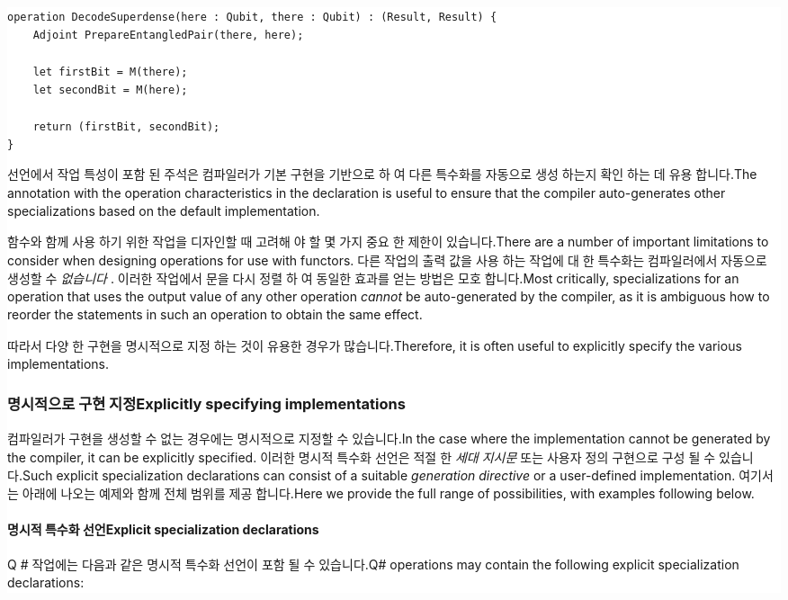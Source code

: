 ```qsharp
operation DecodeSuperdense(here : Qubit, there : Qubit) : (Result, Result) {
    Adjoint PrepareEntangledPair(there, here);

    let firstBit = M(there);
    let secondBit = M(here);

    return (firstBit, secondBit);
}
```

<span data-ttu-id="5d980-193">선언에서 작업 특성이 포함 된 주석은 컴파일러가 기본 구현을 기반으로 하 여 다른 특수화를 자동으로 생성 하는지 확인 하는 데 유용 합니다.</span><span class="sxs-lookup"><span data-stu-id="5d980-193">The annotation with the operation characteristics in the declaration is useful to ensure that the compiler auto-generates other specializations based on the default implementation.</span></span> 

<span data-ttu-id="5d980-194">함수와 함께 사용 하기 위한 작업을 디자인할 때 고려해 야 할 몇 가지 중요 한 제한이 있습니다.</span><span class="sxs-lookup"><span data-stu-id="5d980-194">There are a number of important limitations to consider when designing operations for use with functors.</span></span>
<span data-ttu-id="5d980-195">다른 작업의 출력 값을 사용 하는 작업에 대 한 특수화는 컴파일러에서 자동으로 생성할 수 *없습니다* . 이러한 작업에서 문을 다시 정렬 하 여 동일한 효과를 얻는 방법은 모호 합니다.</span><span class="sxs-lookup"><span data-stu-id="5d980-195">Most critically, specializations for an operation that uses the output value of any other operation *cannot* be auto-generated by the compiler, as it is ambiguous how to reorder the statements in such an operation to obtain the same effect.</span></span>

<span data-ttu-id="5d980-196">따라서 다양 한 구현을 명시적으로 지정 하는 것이 유용한 경우가 많습니다.</span><span class="sxs-lookup"><span data-stu-id="5d980-196">Therefore, it is often useful to explicitly specify the various implementations.</span></span>

### <a name="explicitly-specifying-implementations"></a><span data-ttu-id="5d980-197">명시적으로 구현 지정</span><span class="sxs-lookup"><span data-stu-id="5d980-197">Explicitly specifying implementations</span></span>

<span data-ttu-id="5d980-198">컴파일러가 구현을 생성할 수 없는 경우에는 명시적으로 지정할 수 있습니다.</span><span class="sxs-lookup"><span data-stu-id="5d980-198">In the case where the implementation cannot be generated by the compiler, it can be explicitly specified.</span></span> <span data-ttu-id="5d980-199">이러한 명시적 특수화 선언은 적절 한 *세대 지시문* 또는 사용자 정의 구현으로 구성 될 수 있습니다.</span><span class="sxs-lookup"><span data-stu-id="5d980-199">Such explicit specialization declarations can consist of a suitable *generation directive* or a user-defined implementation.</span></span>
<span data-ttu-id="5d980-200">여기서는 아래에 나오는 예제와 함께 전체 범위를 제공 합니다.</span><span class="sxs-lookup"><span data-stu-id="5d980-200">Here we provide the full range of possibilities, with examples following below.</span></span>


#### <a name="explicit-specialization-declarations"></a><span data-ttu-id="5d980-201">명시적 특수화 선언</span><span class="sxs-lookup"><span data-stu-id="5d980-201">Explicit specialization declarations</span></span>

<span data-ttu-id="5d980-202">Q # 작업에는 다음과 같은 명시적 특수화 선언이 포함 될 수 있습니다.</span><span class="sxs-lookup"><span data-stu-id="5d980-202">Q# operations may contain the following explicit specialization declarations:</span></span>
